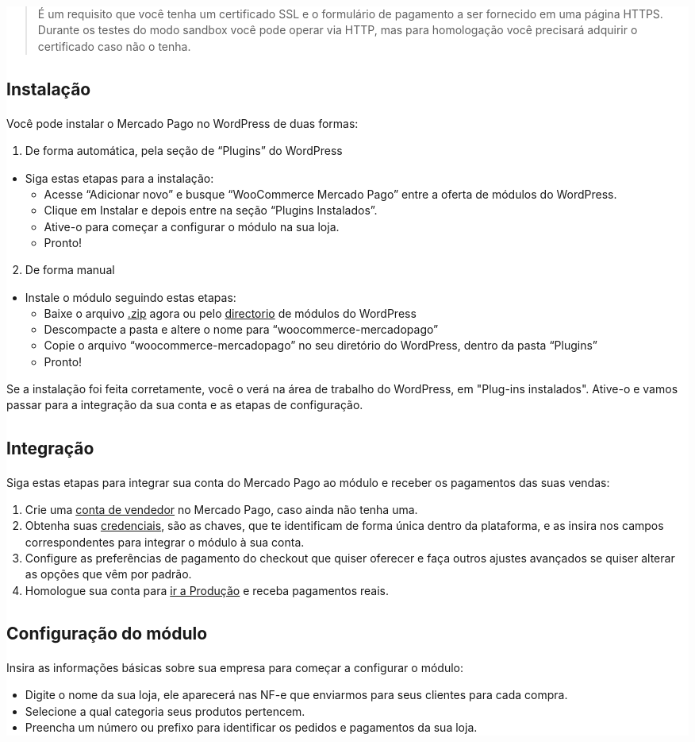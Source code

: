 > É um requisito que você tenha um certificado SSL e o formulário de pagamento a ser fornecido em uma página HTTPS. Durante os testes do modo sandbox você pode operar via HTTP, mas para homologação você precisará adquirir o certificado caso não o tenha.


## Instalação

Você pode instalar o Mercado Pago no WordPress de duas formas:

1. De forma automática, pela seção de “Plugins” do WordPress
  * Siga estas etapas para a instalação:
    * Acesse “Adicionar novo” e busque “WooCommerce Mercado Pago” entre a oferta de módulos do WordPress.
    * Clique em Instalar e depois entre na seção “Plugins Instalados”.
    * Ative-o para começar a configurar o módulo na sua loja.
    * Pronto!

2. De forma manual
  * Instale o módulo seguindo estas etapas:
    * Baixe o arquivo [.zip](https://github.com/mercadopago/cart-woocommerce/archive/master.zip) agora ou pelo [directorio](https://br.wordpress.org/plugins/woocommerce-mercadopago/) de módulos do WordPress
    * Descompacte a pasta e altere o nome para “woocommerce-mercadopago”
    * Copie o arquivo “woocommerce-mercadopago” no seu diretório do WordPress, dentro da pasta “Plugins”
    * Pronto!

Se a instalação foi feita corretamente, você o verá na área de trabalho do WordPress, em "Plug-ins instalados". Ative-o e vamos passar para a integração da sua conta e as etapas de configuração.


## Integração

Siga estas etapas para integrar sua conta do Mercado Pago ao módulo e receber os pagamentos das suas vendas:

1. Crie uma [conta de vendedor](https://www.mercadopago.com.br/registration-company?confirmation_url=https%3A%2F%2Fwww.mercadopago.com.ar%2Fcomo-cobrar) no Mercado Pago, caso ainda não tenha uma.
2. Obtenha suas [credenciais](https://www.mercadopago.com.br/developers/pt/guides/localization/credentials), são as chaves, que te identificam de forma única dentro da plataforma, e as insira nos campos correspondentes para integrar o módulo à sua conta.
3. Configure as preferências de pagamento do checkout que quiser oferecer e faça outros ajustes avançados se quiser alterar as opções que vêm por padrão.
4. Homologue sua conta para [ir a Produção](https://www.mercadopago.com.br/developers/pt/guides/payments/api/goto-production/) e receba pagamentos reais.


## Configuração do módulo

Insira as informações básicas sobre sua empresa para começar a configurar o módulo:

* Digite o nome da sua loja, ele aparecerá nas NF-e que enviarmos para seus clientes para cada compra.
* Selecione a qual categoria seus produtos pertencem.
* Preencha um número ou prefixo para identificar os pedidos e pagamentos da sua loja.
